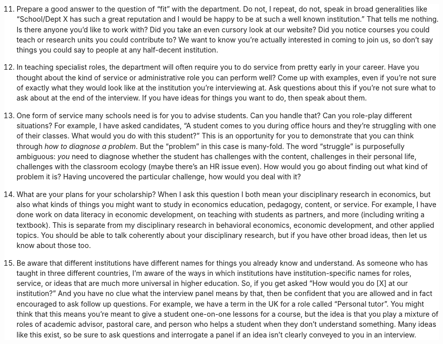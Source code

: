 11. Prepare a good answer to the question of “fit” with the department.
    Do not, I repeat, do not, speak in broad generalities like
    “School/Dept X has such a great reputation and I would be happy to
    be at such a well known institution.” That tells me nothing. Is
    there anyone you’d like to work with? Did you take an even cursory
    look at our website? Did you notice courses you could teach or
    research units you could contribute to? We want to know you’re
    actually interested in coming to join us, so don’t say things you
    could say to people at any half-decent institution.

12. In teaching specialist roles, the department will often require you
    to do service from pretty early in your career. Have you thought
    about the kind of service or administrative role you can perform
    well? Come up with examples, even if you’re not sure of exactly what
    they would look like at the institution you’re interviewing at. Ask
    questions about this if you’re not sure what to ask about at the end
    of the interview. If you have ideas for things you want to do, then
    speak about them.

13. One form of service many schools need is for you to advise students.
    Can you handle that? Can you role-play different situations? For
    example, I have asked candidates, “A student comes to you during
    office hours and they’re struggling with one of their classes. What
    would you do with this student?” This is an opportunity for you to
    demonstrate that you can think through *how to diagnose a problem*.
    But the “problem” in this case is many-fold. The word “struggle” is
    purposefully ambiguous: *you* need to diagnose whether the student
    has challenges with the content, challenges in their personal life,
    challenges with the classroom ecology (maybe there’s an HR issue
    even). How would you go about finding out what kind of problem it
    is? Having uncovered the particular challenge, how would you deal
    with it?

14. What are your plans for your scholarship? When I ask this question I
    both mean your disciplinary research in economics, but also what
    kinds of things you might want to study in economics education,
    pedagogy, content, or service. For example, I have done work on data
    literacy in economic development, on teaching with students as
    partners, and more (including writing a textbook). This is separate
    from my disciplinary research in behavioral economics, economic
    development, and other applied topics. You should be able to talk
    coherently about your disciplinary research, but if you have other
    broad ideas, then let us know about those too.

15. Be aware that different institutions have different names for things
    you already know and understand. As someone who has taught in three
    different countries, I’m aware of the ways in which institutions
    have institution-specific names for roles, service, or ideas that
    are much more universal in higher education. So, if you get asked
    “How would you do \[X\] at our institution?” And you have no clue
    what the interview panel means by that, then be confident that you
    are allowed and in fact encouraged to ask follow up questions. For
    example, we have a term in the UK for a role called “Personal
    tutor”. You might think that this means you’re meant to give a
    student one-on-one lessons for a course, but the idea is that you
    play a mixture of roles of academic advisor, pastoral care, and
    person who helps a student when they don’t understand something.
    Many ideas like this exist, so be sure to ask questions and
    interrogate a panel if an idea isn’t clearly conveyed to you in an
    interview.
